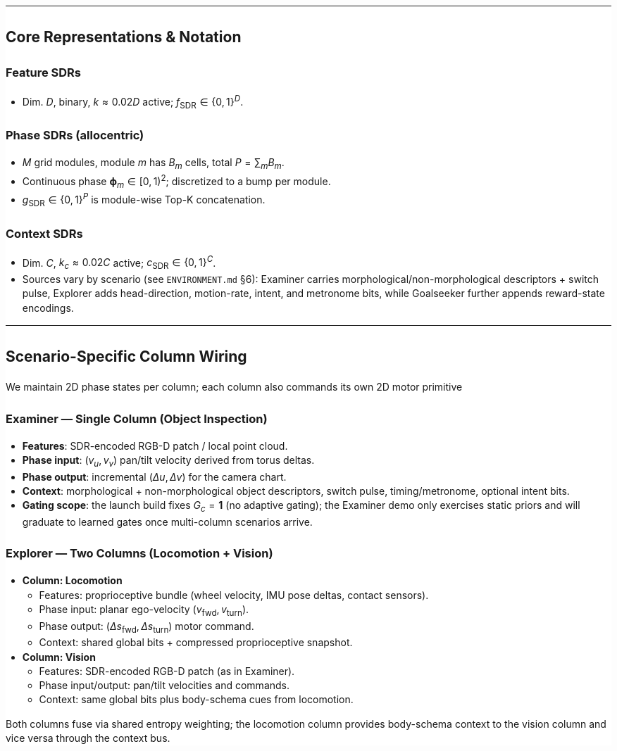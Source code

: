 
---

## Core Representations & Notation

### Feature SDRs

* Dim. $D$, binary, $k \approx 0.02D$ active; $f_{\text{SDR}}\in\{0,1\}^D$.

### Phase SDRs (allocentric)

* $M$ grid modules, module $m$ has $B_m$ cells, total $P=\sum_m B_m$.
* Continuous phase $\boldsymbol\phi_m\in[0,1)^2$; discretized to a bump per module.
* $g_{\text{SDR}}\in\{0,1\}^P$ is module-wise Top-K concatenation.

### Context SDRs

* Dim. $C$, $k_c \approx 0.02C$ active; $c_{\text{SDR}}\in\{0,1\}^C$.
* Sources vary by scenario (see `ENVIRONMENT.md` §6): Examiner carries morphological/non-morphological descriptors + switch pulse, Explorer adds head-direction, motion-rate, intent, and metronome bits, while Goalseeker further appends reward-state encodings.

---

## Scenario-Specific Column Wiring

We maintain 2D phase states per column; each column also commands its own 2D motor primitive

### Examiner — Single Column (Object Inspection)

* **Features**: SDR-encoded RGB-D patch / local point cloud.
* **Phase input**: $(v_u, v_v)$ pan/tilt velocity derived from torus deltas.
* **Phase output**: incremental $(\Delta u, \Delta v)$ for the camera chart.
* **Context**: morphological + non-morphological object descriptors, switch pulse, timing/metronome, optional intent bits.
* **Gating scope**: the launch build fixes $G_c=\mathbf{1}$ (no adaptive gating); the Examiner demo only exercises static priors and will graduate to learned gates once multi-column scenarios arrive.

### Explorer — Two Columns (Locomotion + Vision)

* **Column: Locomotion**
   * Features: proprioceptive bundle (wheel velocity, IMU pose deltas, contact sensors).
   * Phase input: planar ego-velocity $(v_{\text{fwd}}, v_{\text{turn}})$.
   * Phase output: $(\Delta s_{\text{fwd}}, \Delta s_{\text{turn}})$ motor command.
   * Context: shared global bits + compressed proprioceptive snapshot.
* **Column: Vision**
   * Features: SDR-encoded RGB-D patch (as in Examiner).
   * Phase input/output: pan/tilt velocities and commands.
   * Context: same global bits plus body-schema cues from locomotion.

Both columns fuse via shared entropy weighting; the locomotion column provides body-schema context to the vision column and vice versa through the context bus.
